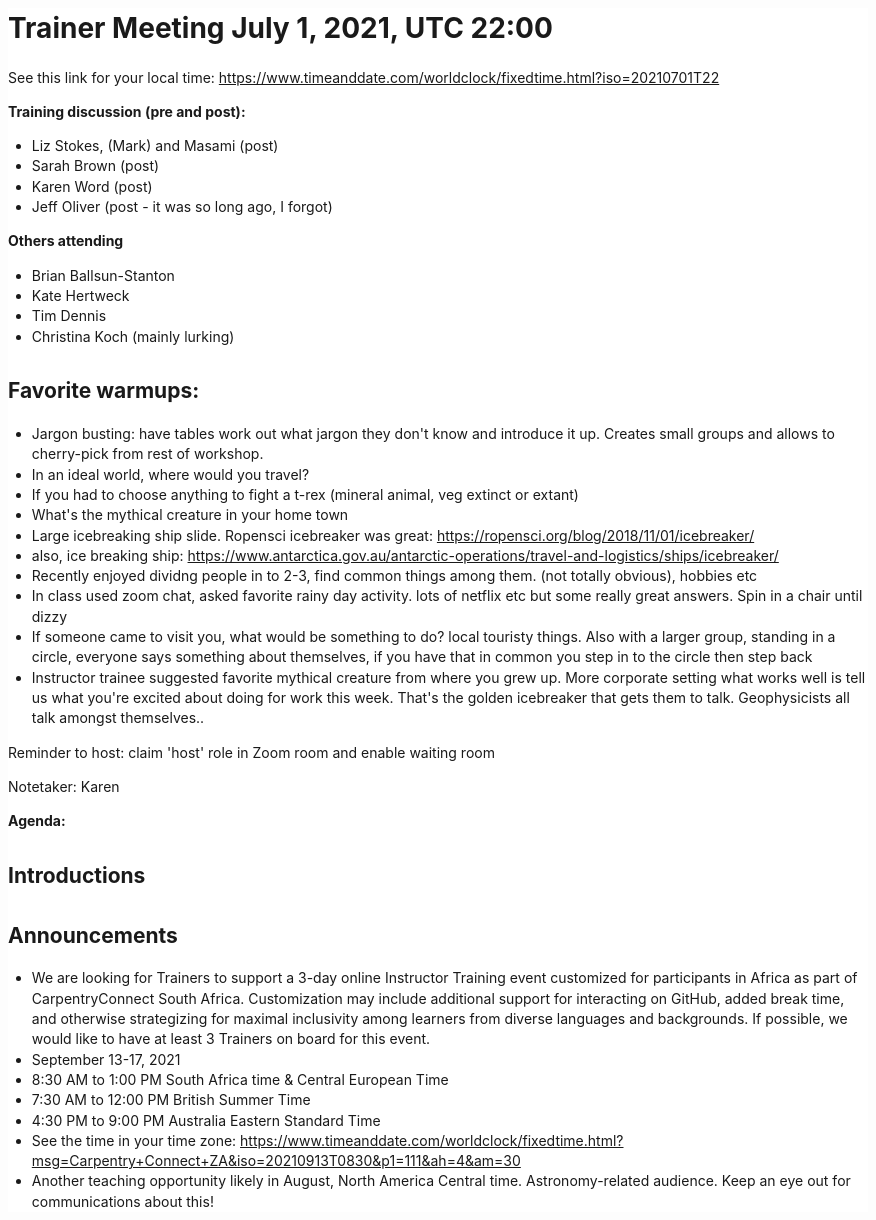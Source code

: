 # Trainer Meeting July 1, 2021, UTC 22:00
See this link for your local time: https://www.timeanddate.com/worldclock/fixedtime.html?iso=20210701T22

**Training discussion (pre and post):**
- Liz Stokes, (Mark) and Masami (post)
- Sarah Brown (post)
- Karen Word (post)
- Jeff Oliver (post - it was so long ago, I forgot)

**Others attending**
- Brian Ballsun-Stanton
- Kate Hertweck
- Tim Dennis
- Christina Koch (mainly lurking)

## Favorite warmups:
- Jargon busting: have tables work out what jargon they don't know and introduce it up. Creates small groups and allows to cherry-pick from rest of workshop.
- In an ideal world, where would you travel?
- If you had to choose anything to fight a t-rex (mineral animal, veg extinct or extant)
- What's the mythical creature in your home town
- Large icebreaking ship slide. Ropensci icebreaker was great: https://ropensci.org/blog/2018/11/01/icebreaker/
- also, ice breaking ship: https://www.antarctica.gov.au/antarctic-operations/travel-and-logistics/ships/icebreaker/
- Recently enjoyed dividng people in to 2-3, find common things among them. (not totally obvious), hobbies etc
- In class used zoom chat, asked favorite rainy day activity. lots of netflix etc but some really great answers. Spin in a chair until dizzy
- If someone came to visit you, what would be something to do? local touristy things. Also with a larger group, standing in a circle, everyone says something about themselves, if you have that in common you step in to the circle then step back
- Instructor trainee suggested favorite mythical creature from where you grew up. More corporate setting what works well is tell us what you're excited about doing for work this week. That's the golden icebreaker that gets them to talk. Geophysicists all talk amongst themselves..

Reminder to host: claim 'host' role in Zoom room and enable waiting room

Notetaker: Karen

**Agenda:**
## Introductions
## Announcements
- We are looking for Trainers to support a 3-day online Instructor Training event customized for participants in Africa as part of CarpentryConnect South Africa. Customization may include additional support for interacting on GitHub, added break time, and otherwise strategizing for maximal inclusivity among learners from diverse languages and backgrounds. If possible, we would like to have at least 3 Trainers on board for this event.
- September 13-17, 2021
- 8:30 AM to 1:00 PM South Africa time & Central European Time
- 7:30 AM to 12:00 PM British Summer Time
- 4:30 PM to 9:00 PM Australia Eastern Standard Time
- See the time in your time zone: https://www.timeanddate.com/worldclock/fixedtime.html?msg=Carpentry+Connect+ZA&iso=20210913T0830&p1=111&ah=4&am=30
- Another teaching opportunity likely in August, North America Central time. Astronomy-related audience. Keep an eye out for communications about this!
